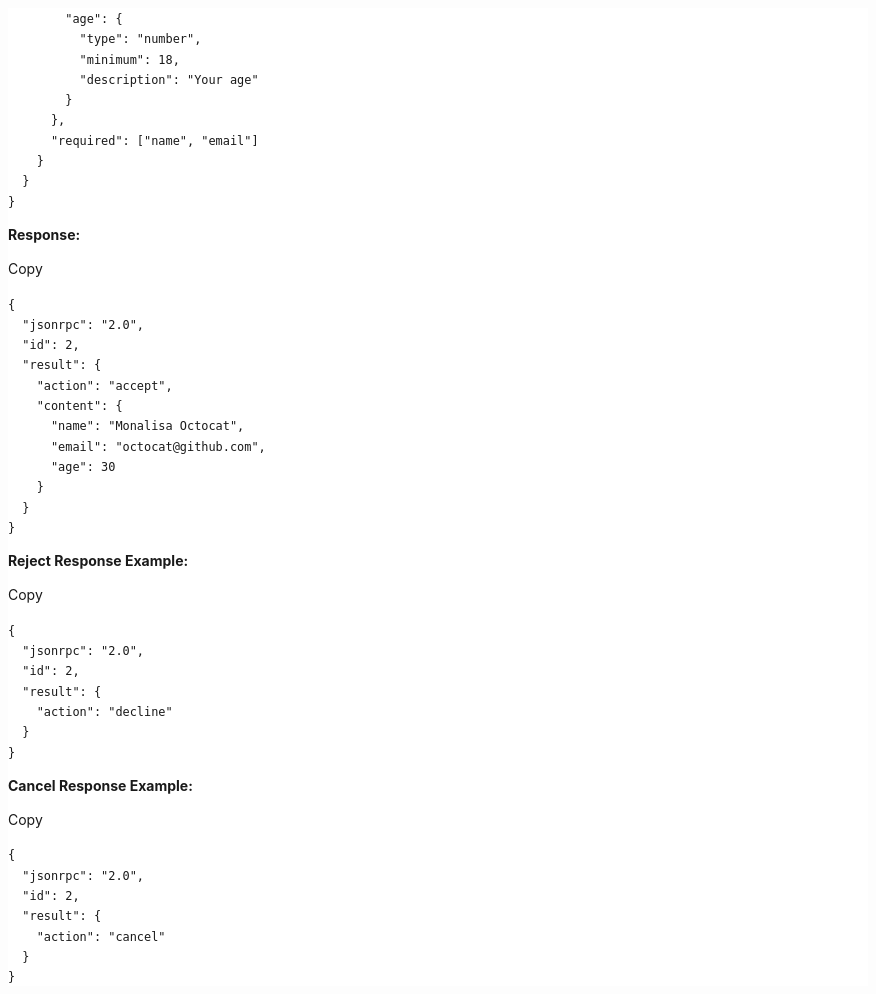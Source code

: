 ```
        "age": {
          "type": "number",
          "minimum": 18,
          "description": "Your age"
        }
      },
      "required": ["name", "email"]
    }
  }
}

```

**Response:**

Copy

```
{
  "jsonrpc": "2.0",
  "id": 2,
  "result": {
    "action": "accept",
    "content": {
      "name": "Monalisa Octocat",
      "email": "octocat@github.com",
      "age": 30
    }
  }
}

```

**Reject Response Example:**

Copy

```
{
  "jsonrpc": "2.0",
  "id": 2,
  "result": {
    "action": "decline"
  }
}

```

**Cancel Response Example:**

Copy

```
{
  "jsonrpc": "2.0",
  "id": 2,
  "result": {
    "action": "cancel"
  }
}

```
